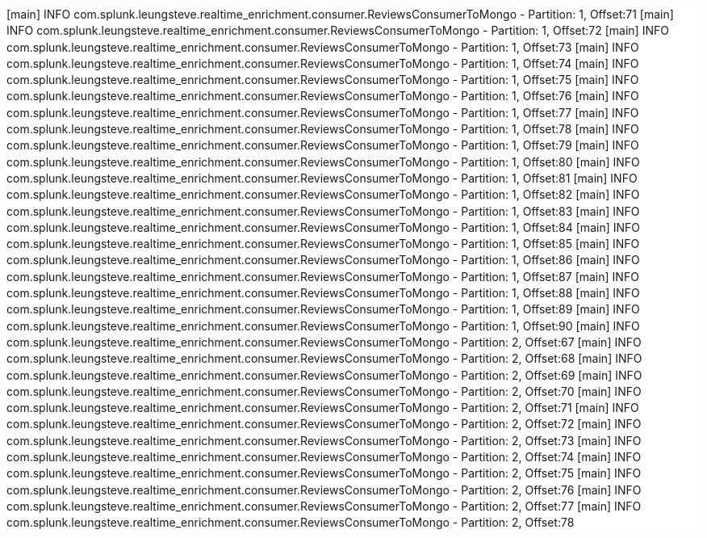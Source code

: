 [main] INFO com.splunk.leungsteve.realtime_enrichment.consumer.ReviewsConsumerToMongo - Partition: 1, Offset:71
[main] INFO com.splunk.leungsteve.realtime_enrichment.consumer.ReviewsConsumerToMongo - Partition: 1, Offset:72
[main] INFO com.splunk.leungsteve.realtime_enrichment.consumer.ReviewsConsumerToMongo - Partition: 1, Offset:73
[main] INFO com.splunk.leungsteve.realtime_enrichment.consumer.ReviewsConsumerToMongo - Partition: 1, Offset:74
[main] INFO com.splunk.leungsteve.realtime_enrichment.consumer.ReviewsConsumerToMongo - Partition: 1, Offset:75
[main] INFO com.splunk.leungsteve.realtime_enrichment.consumer.ReviewsConsumerToMongo - Partition: 1, Offset:76
[main] INFO com.splunk.leungsteve.realtime_enrichment.consumer.ReviewsConsumerToMongo - Partition: 1, Offset:77
[main] INFO com.splunk.leungsteve.realtime_enrichment.consumer.ReviewsConsumerToMongo - Partition: 1, Offset:78
[main] INFO com.splunk.leungsteve.realtime_enrichment.consumer.ReviewsConsumerToMongo - Partition: 1, Offset:79
[main] INFO com.splunk.leungsteve.realtime_enrichment.consumer.ReviewsConsumerToMongo - Partition: 1, Offset:80
[main] INFO com.splunk.leungsteve.realtime_enrichment.consumer.ReviewsConsumerToMongo - Partition: 1, Offset:81
[main] INFO com.splunk.leungsteve.realtime_enrichment.consumer.ReviewsConsumerToMongo - Partition: 1, Offset:82
[main] INFO com.splunk.leungsteve.realtime_enrichment.consumer.ReviewsConsumerToMongo - Partition: 1, Offset:83
[main] INFO com.splunk.leungsteve.realtime_enrichment.consumer.ReviewsConsumerToMongo - Partition: 1, Offset:84
[main] INFO com.splunk.leungsteve.realtime_enrichment.consumer.ReviewsConsumerToMongo - Partition: 1, Offset:85
[main] INFO com.splunk.leungsteve.realtime_enrichment.consumer.ReviewsConsumerToMongo - Partition: 1, Offset:86
[main] INFO com.splunk.leungsteve.realtime_enrichment.consumer.ReviewsConsumerToMongo - Partition: 1, Offset:87
[main] INFO com.splunk.leungsteve.realtime_enrichment.consumer.ReviewsConsumerToMongo - Partition: 1, Offset:88
[main] INFO com.splunk.leungsteve.realtime_enrichment.consumer.ReviewsConsumerToMongo - Partition: 1, Offset:89
[main] INFO com.splunk.leungsteve.realtime_enrichment.consumer.ReviewsConsumerToMongo - Partition: 1, Offset:90
[main] INFO com.splunk.leungsteve.realtime_enrichment.consumer.ReviewsConsumerToMongo - Partition: 2, Offset:67
[main] INFO com.splunk.leungsteve.realtime_enrichment.consumer.ReviewsConsumerToMongo - Partition: 2, Offset:68
[main] INFO com.splunk.leungsteve.realtime_enrichment.consumer.ReviewsConsumerToMongo - Partition: 2, Offset:69
[main] INFO com.splunk.leungsteve.realtime_enrichment.consumer.ReviewsConsumerToMongo - Partition: 2, Offset:70
[main] INFO com.splunk.leungsteve.realtime_enrichment.consumer.ReviewsConsumerToMongo - Partition: 2, Offset:71
[main] INFO com.splunk.leungsteve.realtime_enrichment.consumer.ReviewsConsumerToMongo - Partition: 2, Offset:72
[main] INFO com.splunk.leungsteve.realtime_enrichment.consumer.ReviewsConsumerToMongo - Partition: 2, Offset:73
[main] INFO com.splunk.leungsteve.realtime_enrichment.consumer.ReviewsConsumerToMongo - Partition: 2, Offset:74
[main] INFO com.splunk.leungsteve.realtime_enrichment.consumer.ReviewsConsumerToMongo - Partition: 2, Offset:75
[main] INFO com.splunk.leungsteve.realtime_enrichment.consumer.ReviewsConsumerToMongo - Partition: 2, Offset:76
[main] INFO com.splunk.leungsteve.realtime_enrichment.consumer.ReviewsConsumerToMongo - Partition: 2, Offset:77
[main] INFO com.splunk.leungsteve.realtime_enrichment.consumer.ReviewsConsumerToMongo - Partition: 2, Offset:78